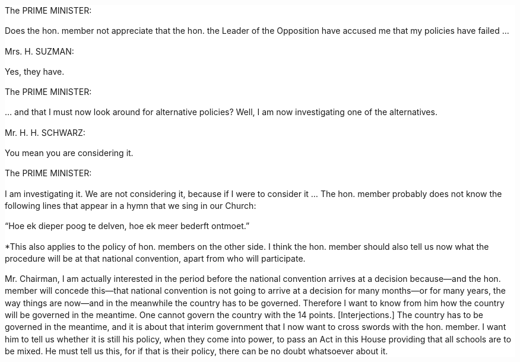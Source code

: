<from>The <person refersTo="hansard_za">PRIME MINISTER</person>:</from>

<p>Does the hon. member not appreciate that the hon. the Leader of the Opposition have accused me that my policies have failed &#x2026;</p>

</speech>

<speech by="#suzman">

<from>Mrs. <person refersTo="hansard_za">H. SUZMAN</person>:</from>

<p>Yes, they have.</p>

</speech>

<speech by="#prime_minister">

<from>The <person refersTo="hansard_za">PRIME MINISTER</person>:</from>

<p>&#x2026; and that I must now look around for alternative policies? Well, I am now investigating one of the alternatives.</p>

</speech>

<speech by="#schwarz">

<from>Mr. <person refersTo="hansard_za">H. H. SCHWARZ</person>:</from>

<p>You mean you are considering it.</p>

</speech>

<speech by="#prime_minister">

<from>The <person refersTo="hansard_za">PRIME MINISTER</person>:</from>

<p>I am investigating it. We are not considering it, because if I were to consider it &#x2026; The hon. member probably does not know the following lines that appear in a hymn that we sing in our Church:</p>

<block name="quote">&#x201C;Hoe ek dieper poog te delven, hoe ek meer bederft ontmoet.&#x201D;</block>

<p>*This also applies to the policy of hon. members on the other side. I think the hon. member should also tell us now what the procedure will be at that national convention, apart from who will participate.</p>

<p>Mr. Chairman, I am actually interested in the period before the national convention arrives at a decision because&#x2014;and the hon. member will concede this&#x2014;that national convention is not going to arrive at a decision for many months&#x2014;or for many years, the way things are now&#x2014;and in the meanwhile the country has to be governed. Therefore I want to know from him how the country will be governed in the meantime. One cannot govern the country with the 14 points. [Interjections.] The country has to be governed in the meantime, and it is about that interim government that I now want to cross swords with the hon. member. I want him to tell us whether it is still his policy, when they come into power, to pass an Act in this House providing that all schools are to be mixed. He must tell us this, for if that is their policy, there can be no doubt whatsoever about it.</p>

</speech>

<speech by="#eglin">

